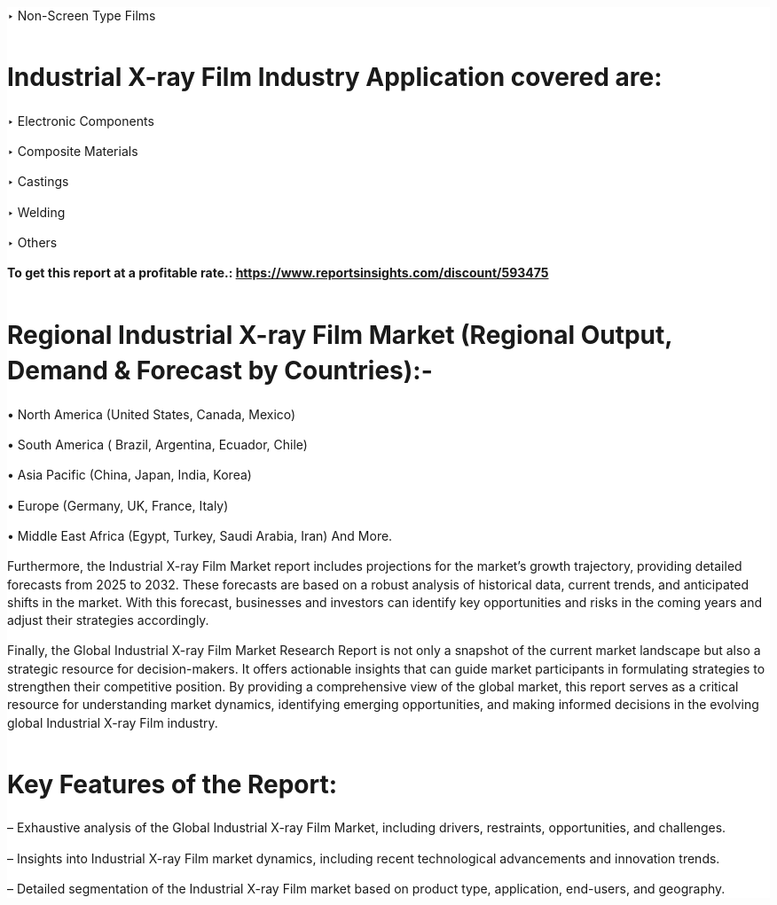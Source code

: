 ‣ Non-Screen Type Films

# <strong>Industrial X-ray Film Industry Application covered are:</strong>

‣ Electronic Components

‣  Composite Materials

‣  Castings

‣  Welding

‣  Others

<strong>To get this report at a profitable rate.: <a href=https://www.reportsinsights.com/discount/593475>https://www.reportsinsights.com/discount/593475</a></strong>

# <strong>Regional Industrial X-ray Film Market (Regional Output, Demand &amp; Forecast by Countries):-</strong>

• North America (United States, Canada, Mexico)

• South America ( Brazil, Argentina, Ecuador, Chile)

• Asia Pacific (China, Japan, India, Korea)

• Europe (Germany, UK, France, Italy)

• Middle East Africa (Egypt, Turkey, Saudi Arabia, Iran) And More.

Furthermore, the Industrial X-ray Film Market report includes projections for the market’s growth trajectory, providing detailed forecasts from 2025 to 2032. These forecasts are based on a robust analysis of historical data, current trends, and anticipated shifts in the market. With this forecast, businesses and investors can identify key opportunities and risks in the coming years and adjust their strategies accordingly.

Finally, the Global Industrial X-ray Film Market Research Report is not only a snapshot of the current market landscape but also a strategic resource for decision-makers. It offers actionable insights that can guide market participants in formulating strategies to strengthen their competitive position. By providing a comprehensive view of the global market, this report serves as a critical resource for understanding market dynamics, identifying emerging opportunities, and making informed decisions in the evolving global Industrial X-ray Film industry.

# <strong>Key Features of the Report:</strong>

– Exhaustive analysis of the Global Industrial X-ray Film Market, including drivers, restraints, opportunities, and challenges.

– Insights into Industrial X-ray Film market dynamics, including recent technological advancements and innovation trends.

– Detailed segmentation of the Industrial X-ray Film market based on product type, application, end-users, and geography.
